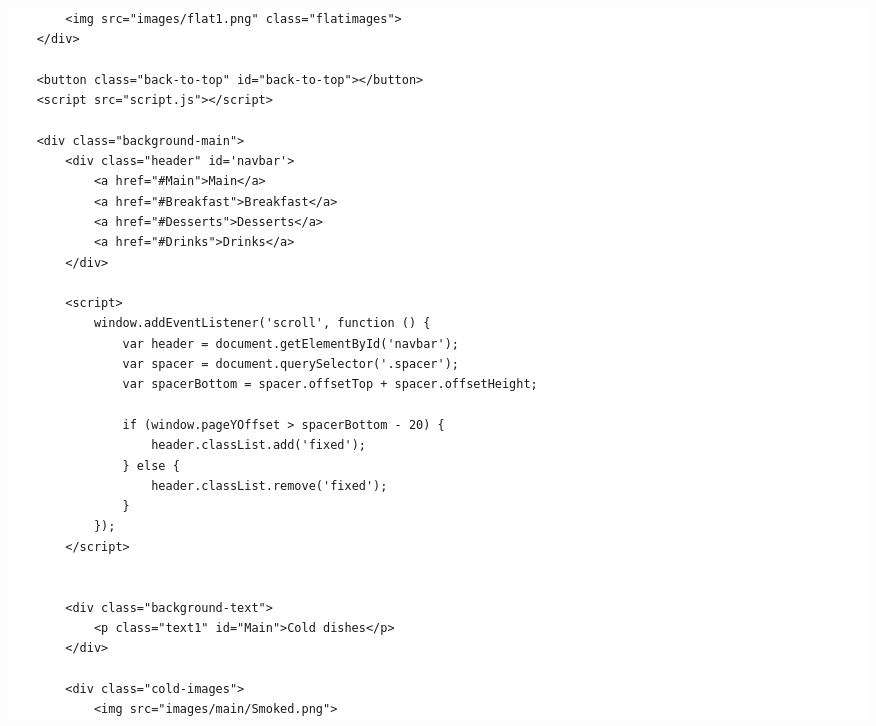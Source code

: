             <img src="images/flat1.png" class="flatimages">
        </div>

        <button class="back-to-top" id="back-to-top"></button>
        <script src="script.js"></script>

        <div class="background-main">
            <div class="header" id='navbar'>
                <a href="#Main">Main</a>
                <a href="#Breakfast">Breakfast</a>
                <a href="#Desserts">Desserts</a>
                <a href="#Drinks">Drinks</a>
            </div>

            <script>
                window.addEventListener('scroll', function () {
                    var header = document.getElementById('navbar');
                    var spacer = document.querySelector('.spacer');
                    var spacerBottom = spacer.offsetTop + spacer.offsetHeight;

                    if (window.pageYOffset > spacerBottom - 20) {
                        header.classList.add('fixed');
                    } else {
                        header.classList.remove('fixed');
                    }
                });
            </script>


            <div class="background-text">
                <p class="text1" id="Main">Cold dishes</p>
            </div>

            <div class="cold-images">
                <img src="images/main/Smoked.png">